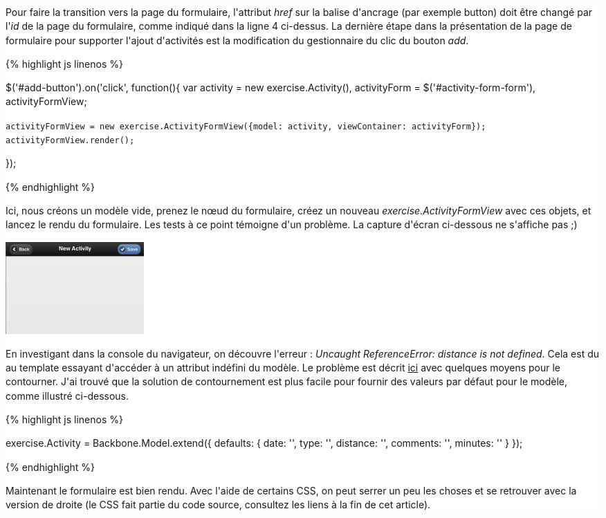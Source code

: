 Pour faire la transition vers la page du formulaire, l'attribut *href* sur ​​la balise d'ancrage (par exemple button) doit être changé par l'*id* de la page du formulaire, comme indiqué dans la ligne 4 ci-dessus. La dernière étape dans la présentation de la page de formulaire pour supporter l'ajout d'activités est la modification du gestionnaire du clic du bouton *add*.

{% highlight js linenos %}

$('#add-button').on('click', function(){
    var activity = new exercise.Activity(),
        activityForm = $('#activity-form-form'),
        activityFormView;
 
    activityFormView = new exercise.ActivityFormView({model: activity, viewContainer: activityForm});
    activityFormView.render();
});

{% endhighlight %}

Ici, nous créons un modèle vide, prenez le nœud du formulaire, créez un nouveau *exercise.ActivityFormView* avec ces objets, et lancez le rendu du formulaire. Les tests à ce point témoigne d'un problème. La capture d'écran ci-dessous ne s'affiche pas ;)

![Alt "ScreenShot.png"](/images/2012-03-01-Backbone-et-jQuery-Mobile/ScreenShot.png)

En investigant dans la console du navigateur, on découvre l'erreur : *Uncaught ReferenceError: distance is not defined*. Cela est du au template essayant d'accéder à un attribut indéfini du modèle. Le problème est décrit <a href="https://github.com/documentcloud/underscore/issues/237" rel="external" data-role="button" data-inline="true" data-mini="true">ici</a> avec quelques moyens pour le contourner. J'ai trouvé que la solution de contournement est plus facile pour fournir des valeurs par défaut pour le modèle, comme illustré ci-dessous.

{% highlight js linenos %}

exercise.Activity = Backbone.Model.extend({
   defaults: {
       date: '',
       type: '',
       distance: '',
       comments: '',
       minutes: ''
   }
});

{% endhighlight %}

Maintenant le formulaire est bien rendu. Avec l'aide de certains CSS, on peut serrer un peu les choses et se retrouver avec la version de droite (le CSS fait partie du code source, consultez les liens à la fin de cet article).
